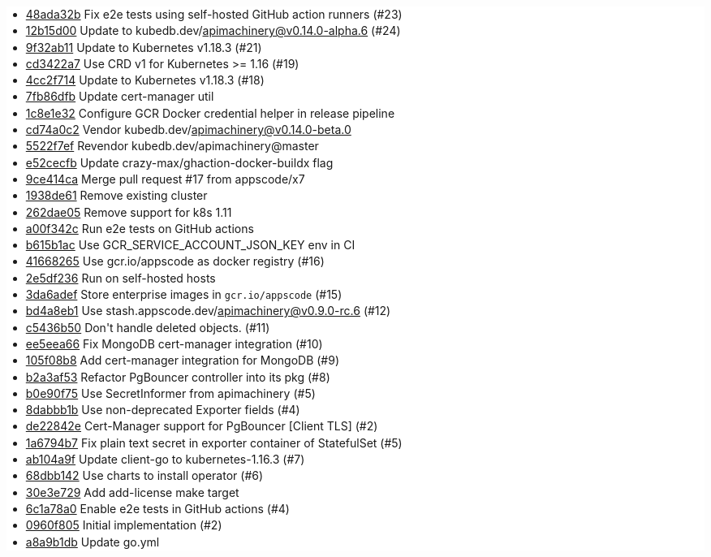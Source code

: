 - [48ada32b](https://github.com/appscode/kubedb-enterprise/commit/48ada32b) Fix e2e tests using self-hosted GitHub action runners (#23)
- [12b15d00](https://github.com/appscode/kubedb-enterprise/commit/12b15d00) Update to kubedb.dev/apimachinery@v0.14.0-alpha.6 (#24)
- [9f32ab11](https://github.com/appscode/kubedb-enterprise/commit/9f32ab11) Update to Kubernetes v1.18.3 (#21)
- [cd3422a7](https://github.com/appscode/kubedb-enterprise/commit/cd3422a7) Use CRD v1 for Kubernetes >= 1.16 (#19)
- [4cc2f714](https://github.com/appscode/kubedb-enterprise/commit/4cc2f714) Update to Kubernetes v1.18.3 (#18)
- [7fb86dfb](https://github.com/appscode/kubedb-enterprise/commit/7fb86dfb) Update cert-manager util
- [1c8e1e32](https://github.com/appscode/kubedb-enterprise/commit/1c8e1e32) Configure GCR Docker credential helper in release pipeline
- [cd74a0c2](https://github.com/appscode/kubedb-enterprise/commit/cd74a0c2) Vendor kubedb.dev/apimachinery@v0.14.0-beta.0
- [5522f7ef](https://github.com/appscode/kubedb-enterprise/commit/5522f7ef) Revendor kubedb.dev/apimachinery@master
- [e52cecfb](https://github.com/appscode/kubedb-enterprise/commit/e52cecfb) Update crazy-max/ghaction-docker-buildx flag
- [9ce414ca](https://github.com/appscode/kubedb-enterprise/commit/9ce414ca) Merge pull request #17 from appscode/x7
- [1938de61](https://github.com/appscode/kubedb-enterprise/commit/1938de61) Remove existing cluster
- [262dae05](https://github.com/appscode/kubedb-enterprise/commit/262dae05) Remove support for k8s 1.11
- [a00f342c](https://github.com/appscode/kubedb-enterprise/commit/a00f342c) Run e2e tests on GitHub actions
- [b615b1ac](https://github.com/appscode/kubedb-enterprise/commit/b615b1ac) Use GCR_SERVICE_ACCOUNT_JSON_KEY env in CI
- [41668265](https://github.com/appscode/kubedb-enterprise/commit/41668265) Use gcr.io/appscode as docker registry (#16)
- [2e5df236](https://github.com/appscode/kubedb-enterprise/commit/2e5df236) Run on self-hosted hosts
- [3da6adef](https://github.com/appscode/kubedb-enterprise/commit/3da6adef) Store enterprise images in `gcr.io/appscode` (#15)
- [bd4a8eb1](https://github.com/appscode/kubedb-enterprise/commit/bd4a8eb1) Use stash.appscode.dev/apimachinery@v0.9.0-rc.6 (#12)
- [c5436b50](https://github.com/appscode/kubedb-enterprise/commit/c5436b50) Don't handle deleted objects. (#11)
- [ee5eea66](https://github.com/appscode/kubedb-enterprise/commit/ee5eea66) Fix MongoDB cert-manager integration (#10)
- [105f08b8](https://github.com/appscode/kubedb-enterprise/commit/105f08b8) Add cert-manager integration for MongoDB (#9)
- [b2a3af53](https://github.com/appscode/kubedb-enterprise/commit/b2a3af53) Refactor PgBouncer controller into its pkg (#8)
- [b0e90f75](https://github.com/appscode/kubedb-enterprise/commit/b0e90f75) Use SecretInformer from apimachinery (#5)
- [8dabbb1b](https://github.com/appscode/kubedb-enterprise/commit/8dabbb1b) Use non-deprecated Exporter fields (#4)
- [de22842e](https://github.com/appscode/kubedb-enterprise/commit/de22842e) Cert-Manager support for PgBouncer [Client TLS] (#2)
- [1a6794b7](https://github.com/appscode/kubedb-enterprise/commit/1a6794b7) Fix plain text secret in exporter container of StatefulSet (#5)
- [ab104a9f](https://github.com/appscode/kubedb-enterprise/commit/ab104a9f) Update client-go to kubernetes-1.16.3 (#7)
- [68dbb142](https://github.com/appscode/kubedb-enterprise/commit/68dbb142) Use charts to install operator (#6)
- [30e3e729](https://github.com/appscode/kubedb-enterprise/commit/30e3e729) Add add-license make target
- [6c1a78a0](https://github.com/appscode/kubedb-enterprise/commit/6c1a78a0) Enable e2e tests in GitHub actions (#4)
- [0960f805](https://github.com/appscode/kubedb-enterprise/commit/0960f805) Initial implementation (#2)
- [a8a9b1db](https://github.com/appscode/kubedb-enterprise/commit/a8a9b1db) Update go.yml